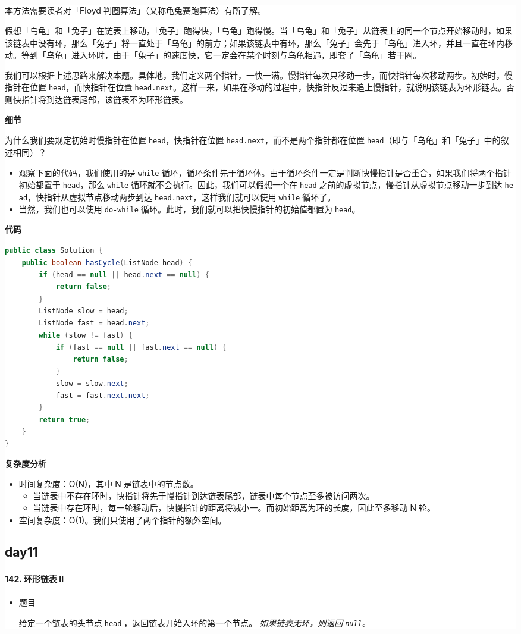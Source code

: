   本方法需要读者对「Floyd 判圈算法」（又称龟兔赛跑算法）有所了解。

  假想「乌龟」和「兔子」在链表上移动，「兔子」跑得快，「乌龟」跑得慢。当「乌龟」和「兔子」从链表上的同一个节点开始移动时，如果该链表中没有环，那么「兔子」将一直处于「乌龟」的前方；如果该链表中有环，那么「兔子」会先于「乌龟」进入环，并且一直在环内移动。等到「乌龟」进入环时，由于「兔子」的速度快，它一定会在某个时刻与乌龟相遇，即套了「乌龟」若干圈。

  我们可以根据上述思路来解决本题。具体地，我们定义两个指针，一快一满。慢指针每次只移动一步，而快指针每次移动两步。初始时，慢指针在位置 `head`，而快指针在位置 `head.next`。这样一来，如果在移动的过程中，快指针反过来追上慢指针，就说明该链表为环形链表。否则快指针将到达链表尾部，该链表不为环形链表。

  

  **细节**

  为什么我们要规定初始时慢指针在位置 `head`，快指针在位置 `head.next`，而不是两个指针都在位置 `head`（即与「乌龟」和「兔子」中的叙述相同）？

  - 观察下面的代码，我们使用的是 `while` 循环，循环条件先于循环体。由于循环条件一定是判断快慢指针是否重合，如果我们将两个指针初始都置于 `head`，那么 `while` 循环就不会执行。因此，我们可以假想一个在 `head` 之前的虚拟节点，慢指针从虚拟节点移动一步到达 `head`，快指针从虚拟节点移动两步到达 `head.next`，这样我们就可以使用 `while` 循环了。
  - 当然，我们也可以使用 `do-while` 循环。此时，我们就可以把快慢指针的初始值都置为 `head`。

  

  **代码**

  ```java
  public class Solution {
      public boolean hasCycle(ListNode head) {
          if (head == null || head.next == null) {
              return false;
          }
          ListNode slow = head;
          ListNode fast = head.next;
          while (slow != fast) {
              if (fast == null || fast.next == null) {
                  return false;
              }
              slow = slow.next;
              fast = fast.next.next;
          }
          return true;
      }
  }
  ```

  **复杂度分析**

  - 时间复杂度：O(N)，其中 N 是链表中的节点数。
    - 当链表中不存在环时，快指针将先于慢指针到达链表尾部，链表中每个节点至多被访问两次。
    - 当链表中存在环时，每一轮移动后，快慢指针的距离将减小一。而初始距离为环的长度，因此至多移动 N 轮。
  - 空间复杂度：O(1)。我们只使用了两个指针的额外空间。


## day11

#### [142. 环形链表 II](https://leetcode.cn/problems/linked-list-cycle-ii/)

- 题目

  给定一个链表的头节点  `head` ，返回链表开始入环的第一个节点。 *如果链表无环，则返回 `null`。*
